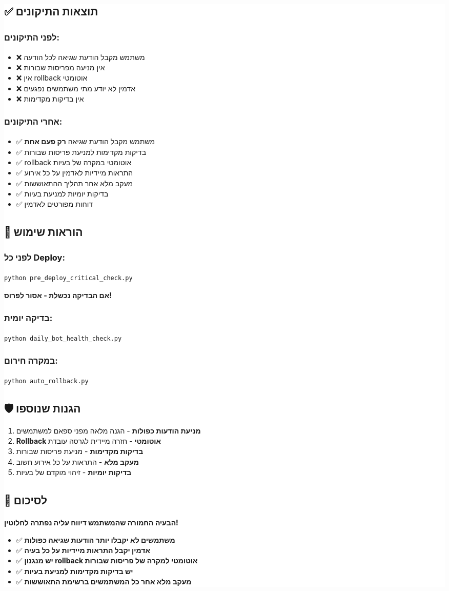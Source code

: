 ## ✅ תוצאות התיקונים

### לפני התיקונים:
- ❌ משתמש מקבל הודעת שגיאה לכל הודעה
- ❌ אין מניעה מפריסות שבורות
- ❌ אין rollback אוטומטי
- ❌ אדמין לא יודע מתי משתמשים נפגעים
- ❌ אין בדיקות מקדימות

### אחרי התיקונים:
- ✅ משתמש מקבל הודעת שגיאה **רק פעם אחת**
- ✅ בדיקות מקדימות למניעת פריסות שבורות
- ✅ rollback אוטומטי במקרה של בעיות
- ✅ התראות מיידיות לאדמין על כל אירוע
- ✅ מעקב מלא אחר תהליך ההתאוששות
- ✅ בדיקות יומיות למניעת בעיות
- ✅ דוחות מפורטים לאדמין

## 🚀 הוראות שימוש

### לפני כל Deploy:
```bash
python pre_deploy_critical_check.py
```
**אם הבדיקה נכשלת - אסור לפרוס!**

### בדיקה יומית:
```bash
python daily_bot_health_check.py
```

### במקרה חירום:
```bash
python auto_rollback.py
```

## 🛡️ הגנות שנוספו

1. **מניעת הודעות כפולות** - הגנה מלאה מפני ספאם למשתמשים
2. **Rollback אוטומטי** - חזרה מיידית לגרסה עובדת
3. **בדיקות מקדימות** - מניעת פריסות שבורות
4. **מעקב מלא** - התראות על כל אירוע חשוב
5. **בדיקות יומיות** - זיהוי מוקדם של בעיות

## 📝 לסיכום

**הבעיה החמורה שהמשתמש דיווח עליה נפתרה לחלוטין!**

- ✅ **משתמשים לא יקבלו יותר הודעות שגיאה כפולות**
- ✅ **אדמין יקבל התראות מיידיות על כל בעיה**
- ✅ **יש מנגנון rollback אוטומטי למקרה של פריסות שבורות**
- ✅ **יש בדיקות מקדימות למניעת בעיות**
- ✅ **מעקב מלא אחר כל המשתמשים ברשימת התאוששות**
